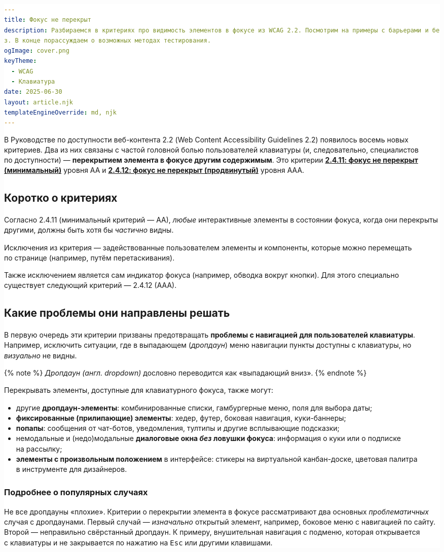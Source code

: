 ```yaml
---
title: Фокус не перекрыт
description: Разбираемся в критериях про видимость элементов в фокусе из WCAG 2.2. Посмотрим на примеры с барьерами и без. В конце порассуждаем о возможных методах тестирования.
ogImage: cover.png
keyTheme:
  - WCAG
  - Клавиатура
date: 2025-06-30
layout: article.njk
templateEngineOverride: md, njk
---
```


В Руководстве по доступности веб-контента 2.2 (Web Content Accessibility Guidelines 2.2) появилось восемь новых критериев. Два из них связаны с частой головной болью пользователей клавиатуры (и, следовательно, специалистов по доступности) — **перекрытием элемента в фокусе другим содержимым**. Это критерии **[2.4.11: фокус не перекрыт (минимальный)](https://www.w3.org/TR/WCAG22/#focus-not-obscured-minimum)** уровня AA и **[2.4.12: фокус не перекрыт (продвинутый)](https://www.w3.org/TR/WCAG22/#focus-not-obscured-enhanced)** уровня AAA.

## Коротко о критериях

Согласно 2.4.11 (минимальный критерий — АА), *любые* интерактивные элементы в состоянии фокуса, когда они перекрыты другими, должны быть хотя бы *частично* видны.

Исключения из критерия — задействованные пользователем элементы и компоненты, которые можно перемещать по странице (например, путём перетаскивания).

Также исключением является сам индикатор фокуса (например, обводка вокруг кнопки). Для этого специально существует следующий критерий — 2.4.12 (ААА).

## Какие проблемы они направлены решать

В первую очередь эти критерии призваны предотвращать **проблемы с навигацией для пользователей клавиатуры**. Например, исключить ситуации, где в выпадающем (*дропдаун*) меню навигации пункты доступны с клавиатуры, но *визуально* не видны. 

{% note %} *Дропдаун (англ. dropdown)* дословно переводится как «выпадающий вниз». {% endnote %}

Перекрывать элементы, доступные для клавиатурного фокуса, также могут:
- другие **дропдаун-элементы**: комбинированные списки, гамбургерные меню, поля для выбора даты;
- **фиксированные (прилипающие) элементы**: хедер, футер, боковая навигация, куки-баннеры;
- **попапы**: сообщения от чат-ботов, уведомления, тултипы и другие всплывающие подсказки;
- немодальные и (недо)модальные **диалоговые окна *без* ловушки фокуса**: информация о куки или о подписке на рассылку;
- **элементы с произвольным положением** в интерфейсе: стикеры на виртуальной канбан-доске, цветовая палитра в инструменте для дизайнеров.

### Подробнее о популярных случаях

Не все дропдауны «плохие». Критерии о перекрытии элемента в фокусе рассматривают два основных *проблематичных* случая с дропдаунами. Первый случай — *изначально* открытый элемент, например, боковое меню с навигацией по сайту. Второй — неправильно свёрстанный дропдаун. К примеру, внушительная навигация с подменю, которая открывается с клавиатуры и не закрывается по нажатию на <kbd>Esc</kbd> или другими клавишами.
